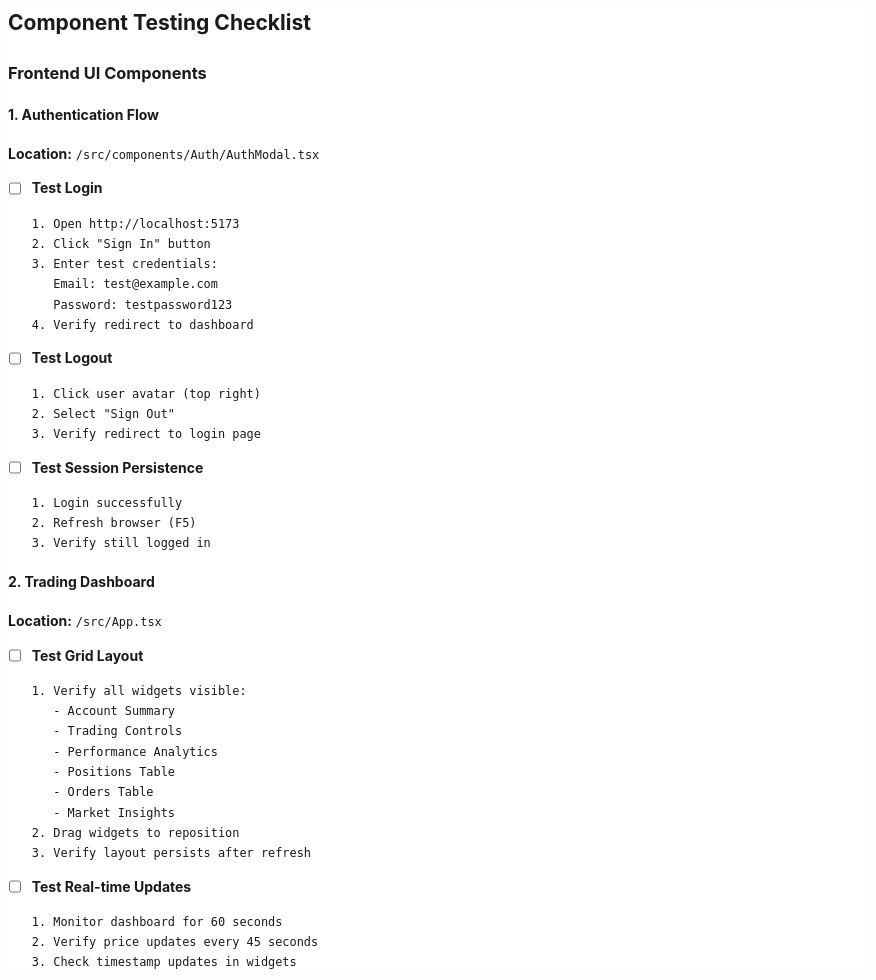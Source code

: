 
## Component Testing Checklist

### Frontend UI Components

#### 1. Authentication Flow
**Location:** `/src/components/Auth/AuthModal.tsx`

- [ ] **Test Login**
  ```
  1. Open http://localhost:5173
  2. Click "Sign In" button
  3. Enter test credentials:
     Email: test@example.com
     Password: testpassword123
  4. Verify redirect to dashboard
  ```

- [ ] **Test Logout**
  ```
  1. Click user avatar (top right)
  2. Select "Sign Out"
  3. Verify redirect to login page
  ```

- [ ] **Test Session Persistence**
  ```
  1. Login successfully
  2. Refresh browser (F5)
  3. Verify still logged in
  ```

#### 2. Trading Dashboard
**Location:** `/src/App.tsx`

- [ ] **Test Grid Layout**
  ```
  1. Verify all widgets visible:
     - Account Summary
     - Trading Controls
     - Performance Analytics
     - Positions Table
     - Orders Table
     - Market Insights
  2. Drag widgets to reposition
  3. Verify layout persists after refresh
  ```

- [ ] **Test Real-time Updates**
  ```
  1. Monitor dashboard for 60 seconds
  2. Verify price updates every 45 seconds
  3. Check timestamp updates in widgets
  ```
